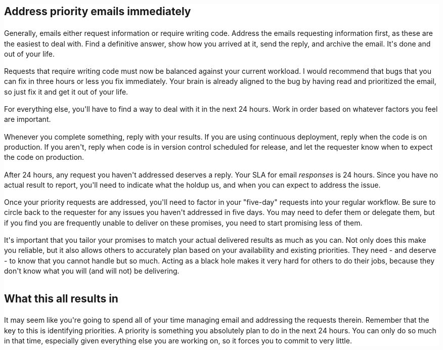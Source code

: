 ## Address priority emails immediately

Generally, emails either request information or require writing code.  Address the emails requesting information first, as these
are the easiest to deal with.  Find a definitive answer, show how you arrived at it, send the reply, and archive the email.  It's
done and out of your life.

Requests that require writing code must now be balanced against your current workload.  I would recommend that bugs that you can
fix in three hours or less you fix immediately.  Your brain is already aligned to the bug by having read and prioritized the
email, so just fix it and get it out of your life.

For everything else, you'll have to find a way to deal with it in the next 24 hours.  Work in order based on whatever factors you
feel are important.

Whenever you complete something, reply with your results.  If you are using continuous deployment, reply when the code is on
production.  If you aren't, reply when code is in version control scheduled for release, and let the requester know when to
expect the code on production.

After 24 hours, any request you haven't addressed deserves a reply.  Your SLA for email _responses_ is 24 hours.  Since you have
no actual result to report, you'll need to indicate what the holdup us, and when you can expect to address the issue.

Once your priority requests are addressed, you'll need to factor in your "five-day" requests into your regular workflow.  Be sure
to circle back to the requester for any issues you haven't addressed in five days.  You may need to defer them or delegate them,
but if you find you are frequently unable to deliver on these promises, you need to start promising less of them.

It's important that you tailor your promises to match your actual delivered results as much as you can.  Not only does this make
you reliable, but it also allows others to accurately plan based on your availability and existing priorities.  They need - and
deserve - to know that you cannot handle but so much.  Acting as a black  hole makes it very hard for others to do their jobs,
because they don't know what you will (and will not) be delivering.

## What this all results in

It may seem like you're going to spend all of your time managing email and addressing the requests therein.  Remember that the key
to this is identifying priorities.  A priority is something you absolutely plan to do in the next 24 hours.  You can only do so
much in that time, especially given everything else you are working on, so it forces you to commit to very little.
